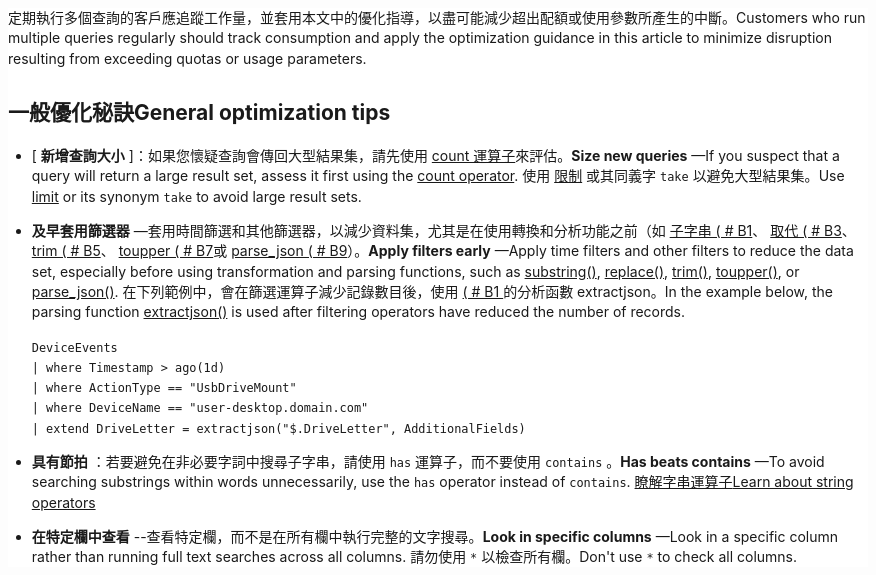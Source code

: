 <span data-ttu-id="f93cc-112">定期執行多個查詢的客戶應追蹤工作量，並套用本文中的優化指導，以盡可能減少超出配額或使用參數所產生的中斷。</span><span class="sxs-lookup"><span data-stu-id="f93cc-112">Customers who run multiple queries regularly should track consumption and apply the optimization guidance in this article to minimize disruption resulting from exceeding quotas or usage parameters.</span></span>

## <a name="general-optimization-tips"></a><span data-ttu-id="f93cc-113">一般優化秘訣</span><span class="sxs-lookup"><span data-stu-id="f93cc-113">General optimization tips</span></span>

- <span data-ttu-id="f93cc-114">[ **新增查詢大小** ]：如果您懷疑查詢會傳回大型結果集，請先使用 [count 運算子](https://docs.microsoft.com/azure/data-explorer/kusto/query/countoperator)來評估。</span><span class="sxs-lookup"><span data-stu-id="f93cc-114">**Size new queries** —If you suspect that a query will return a large result set, assess it first using the [count operator](https://docs.microsoft.com/azure/data-explorer/kusto/query/countoperator).</span></span> <span data-ttu-id="f93cc-115">使用 [限制](https://docs.microsoft.com/azure/data-explorer/kusto/query/limitoperator) 或其同義字 `take` 以避免大型結果集。</span><span class="sxs-lookup"><span data-stu-id="f93cc-115">Use [limit](https://docs.microsoft.com/azure/data-explorer/kusto/query/limitoperator) or its synonym `take` to avoid large result sets.</span></span>
- <span data-ttu-id="f93cc-116">**及早套用篩選器** —套用時間篩選和其他篩選器，以減少資料集，尤其是在使用轉換和分析功能之前（如 [子字串 ( # B1](https://docs.microsoft.com/azure/data-explorer/kusto/query/substringfunction)、 [取代 ( # B3](https://docs.microsoft.com/azure/data-explorer/kusto/query/replacefunction)、 [trim ( # B5](https://docs.microsoft.com/azure/data-explorer/kusto/query/trimfunction)、 [toupper ( # B7](https://docs.microsoft.com/azure/data-explorer/kusto/query/toupperfunction)或 [parse_json ( # B9](https://docs.microsoft.com/azure/data-explorer/kusto/query/parsejsonfunction)）。</span><span class="sxs-lookup"><span data-stu-id="f93cc-116">**Apply filters early** —Apply time filters and other filters to reduce the data set, especially before using transformation and parsing functions, such as [substring()](https://docs.microsoft.com/azure/data-explorer/kusto/query/substringfunction), [replace()](https://docs.microsoft.com/azure/data-explorer/kusto/query/replacefunction), [trim()](https://docs.microsoft.com/azure/data-explorer/kusto/query/trimfunction), [toupper()](https://docs.microsoft.com/azure/data-explorer/kusto/query/toupperfunction), or [parse_json()](https://docs.microsoft.com/azure/data-explorer/kusto/query/parsejsonfunction).</span></span> <span data-ttu-id="f93cc-117">在下列範例中，會在篩選運算子減少記錄數目後，使用 [ ( # B1 ](https://docs.microsoft.com/azure/data-explorer/kusto/query/extractjsonfunction) 的分析函數 extractjson。</span><span class="sxs-lookup"><span data-stu-id="f93cc-117">In the example below, the parsing function [extractjson()](https://docs.microsoft.com/azure/data-explorer/kusto/query/extractjsonfunction) is used after filtering operators have reduced the number of records.</span></span>

    ```kusto
    DeviceEvents
    | where Timestamp > ago(1d)
    | where ActionType == "UsbDriveMount" 
    | where DeviceName == "user-desktop.domain.com"
    | extend DriveLetter = extractjson("$.DriveLetter", AdditionalFields)
     ```

- <span data-ttu-id="f93cc-118">**具有節拍** ：若要避免在非必要字詞中搜尋子字串，請使用 `has` 運算子，而不要使用 `contains` 。</span><span class="sxs-lookup"><span data-stu-id="f93cc-118">**Has beats contains** —To avoid searching substrings within words unnecessarily, use the `has` operator instead of `contains`.</span></span> [<span data-ttu-id="f93cc-119">瞭解字串運算子</span><span class="sxs-lookup"><span data-stu-id="f93cc-119">Learn about string operators</span></span>](https://docs.microsoft.com/azure/data-explorer/kusto/query/datatypes-string-operators)
- <span data-ttu-id="f93cc-120">**在特定欄中查看** --查看特定欄，而不是在所有欄中執行完整的文字搜尋。</span><span class="sxs-lookup"><span data-stu-id="f93cc-120">**Look in specific columns** —Look in a specific column rather than running full text searches across all columns.</span></span> <span data-ttu-id="f93cc-121">請勿使用 `*` 以檢查所有欄。</span><span class="sxs-lookup"><span data-stu-id="f93cc-121">Don't use `*` to check all columns.</span></span>